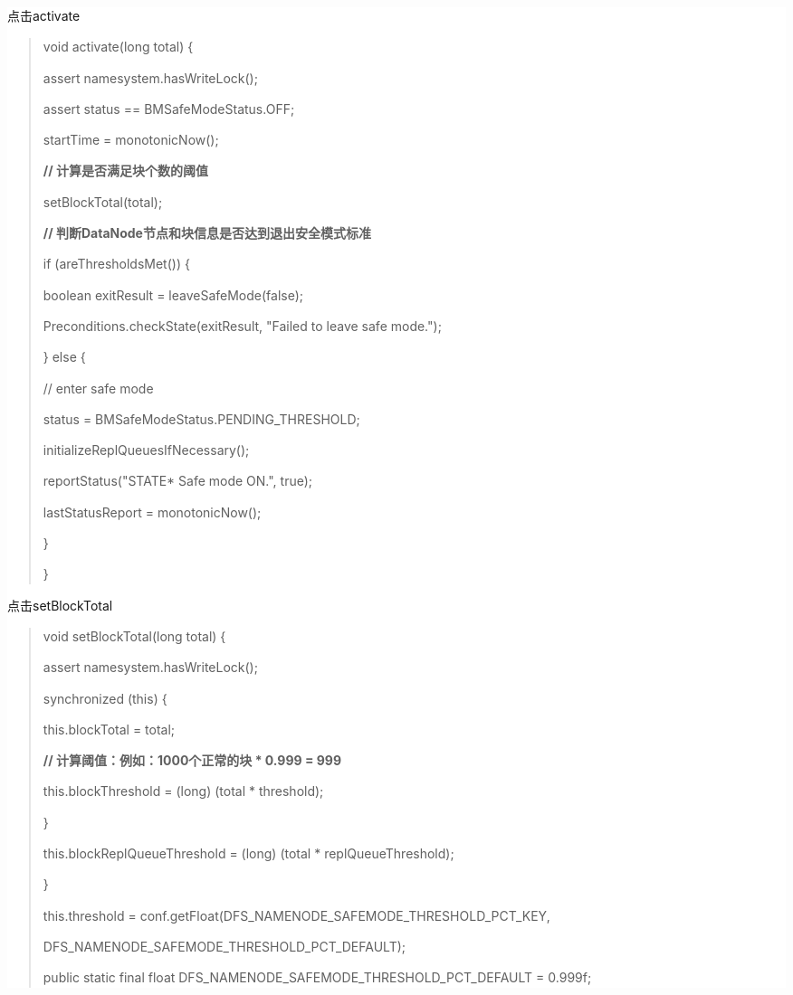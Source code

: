 点击activate

> void activate(long total) {
>
> assert namesystem.hasWriteLock();
>
> assert status == BMSafeModeStatus.OFF;
>
> startTime = monotonicNow();
>
> **// 计算是否满足块个数的阈值**
>
> setBlockTotal(total);
>
> **// 判断DataNode节点和块信息是否达到退出安全模式标准**
>
> if (areThresholdsMet()) {
>
> boolean exitResult = leaveSafeMode(false);
>
> Preconditions.checkState(exitResult, \"Failed to leave safe mode.\");
>
> } else {
>
> // enter safe mode
>
> status = BMSafeModeStatus.PENDING_THRESHOLD;
>
> initializeReplQueuesIfNecessary();
>
> reportStatus(\"STATE\* Safe mode ON.\", true);
>
> lastStatusReport = monotonicNow();
>
> }
>
> }

点击setBlockTotal

> void setBlockTotal(long total) {
>
> assert namesystem.hasWriteLock();
>
> synchronized (this) {
>
> this.blockTotal = total;
>
> **// 计算阈值：例如：1000个正常的块 \* 0.999 = 999**
>
> this.blockThreshold = (long) (total \* threshold);
>
> }
>
> this.blockReplQueueThreshold = (long) (total \* replQueueThreshold);
>
> }
>
> this.threshold =
> conf.getFloat(DFS_NAMENODE_SAFEMODE_THRESHOLD_PCT_KEY,
>
> DFS_NAMENODE_SAFEMODE_THRESHOLD_PCT_DEFAULT);
>
> public static final float DFS_NAMENODE_SAFEMODE_THRESHOLD_PCT_DEFAULT
> = 0.999f;
